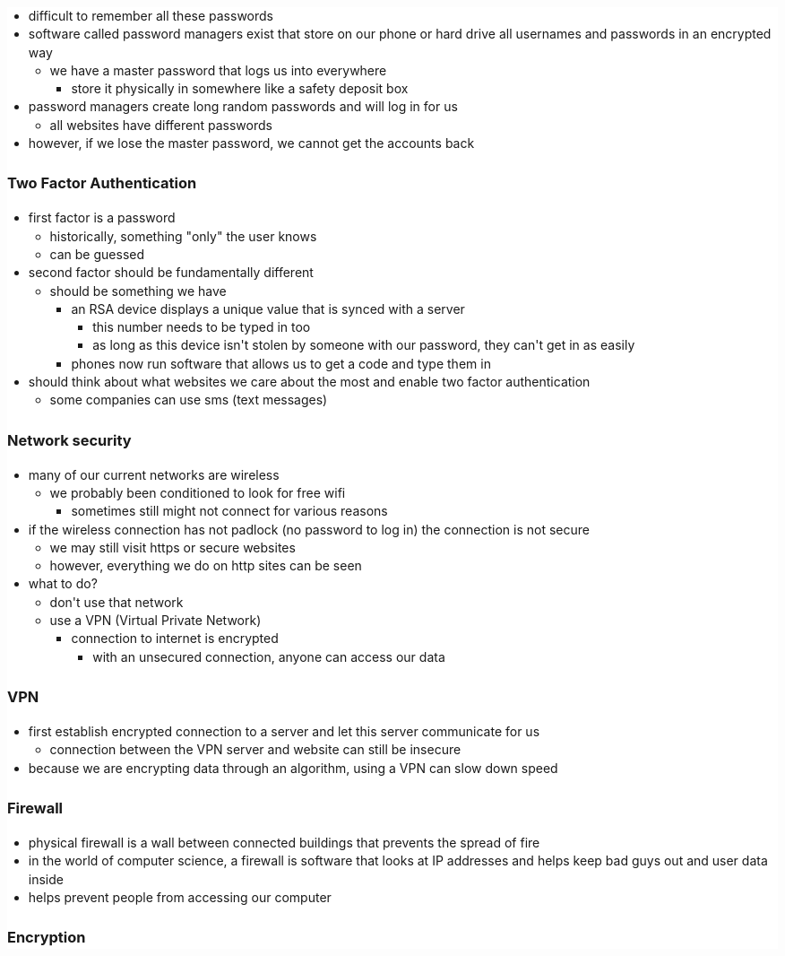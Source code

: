 - difficult to remember all these passwords
- software called password managers exist that store on our phone or hard drive all usernames and passwords in an encrypted way
  - we have a master password that logs us into everywhere
    - store it physically in somewhere like a safety deposit box
- password managers create long random passwords and will log in for us
  - all websites have different passwords
- however, if we lose the master password, we cannot get the accounts back

### Two Factor Authentication

- first factor is a password
  - historically, something "only" the user knows
  - can be guessed
- second factor should be fundamentally different
  - should be something we have
    - an RSA device displays a unique value that is synced with a server
      - this number needs to be typed in too
      - as long as this device isn't stolen by someone with our password, they can't get in as easily
    - phones now run software that allows us to get a code and type them in
- should think about what websites we care about the most and enable two factor authentication
  - some companies can use sms (text messages)

### Network security

- many of our current networks are wireless
  - we probably been conditioned to look for free wifi
    - sometimes still might not connect for various reasons
- if the wireless connection has not padlock (no password to log in) the connection is not secure
  - we may still visit https or secure websites
  - however, everything we do on http sites can be seen
- what to do?
  - don't use that network
  - use a VPN (Virtual Private Network)
    - connection to internet is encrypted
      - with an unsecured connection, anyone can access our data

### VPN

- first establish encrypted connection to a server and let this server communicate for us
  - connection between the VPN server and website can still be insecure
- because we are encrypting data through an algorithm, using a VPN can slow down speed

### Firewall

- physical firewall is a wall between connected buildings that prevents the spread of fire
- in the world of computer science, a firewall is software that looks at IP addresses and helps keep bad guys out and user data inside
- helps prevent people from accessing our computer

### Encryption
